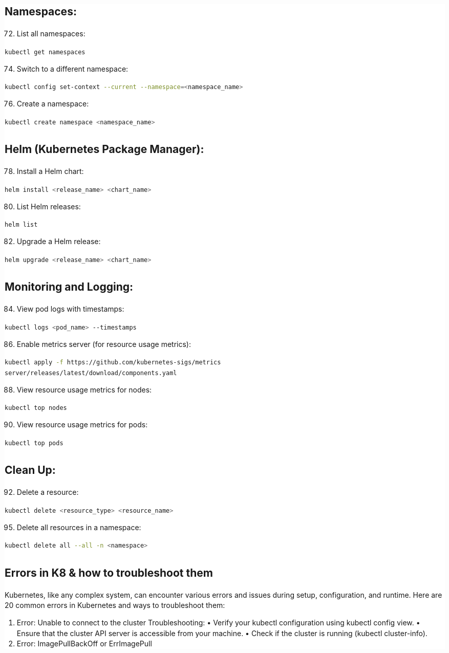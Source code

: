 ## Namespaces: 
72. List all namespaces:
```bash
kubectl get namespaces
``` 
74. Switch to a different namespace:
```bash 
kubectl config set-context --current --namespace=<namespace_name>
``` 
76. Create a namespace:
```bash 
kubectl create namespace <namespace_name>
``` 
## Helm (Kubernetes Package Manager): 
78. Install a Helm chart:
```bash 
helm install <release_name> <chart_name>
``` 
80. List Helm releases:
```bash
helm list
``` 
82. Upgrade a Helm release:
```bash 
helm upgrade <release_name> <chart_name>
``` 
## Monitoring and Logging: 
84. View pod logs with timestamps:
```bash 
kubectl logs <pod_name> --timestamps
``` 
86. Enable metrics server (for resource usage metrics):
```bash 
kubectl apply -f https://github.com/kubernetes-sigs/metrics
server/releases/latest/download/components.yaml
```
88. View resource usage metrics for nodes:
```bash 
kubectl top nodes
``` 
90. View resource usage metrics for pods:
```bash 
kubectl top pods
```
## Clean Up: 
92. Delete a resource:
```bash 
kubectl delete <resource_type> <resource_name>
```   
95. Delete all resources in a namespace:
```bash 
kubectl delete all --all -n <namespace>
``` 
## Errors in K8 & how to troubleshoot them 
Kubernetes, like any complex system, can encounter various errors and issues during 
setup, configuration, and runtime. Here are 20 common errors in Kubernetes and 
ways to troubleshoot them: 
1. Error: Unable to connect to the cluster 
Troubleshooting: 
• Verify your kubectl configuration using kubectl config view. 
• Ensure that the cluster API server is accessible from your machine. 
• Check if the cluster is running (kubectl cluster-info). 
2. Error: ImagePullBackOff or ErrImagePull 